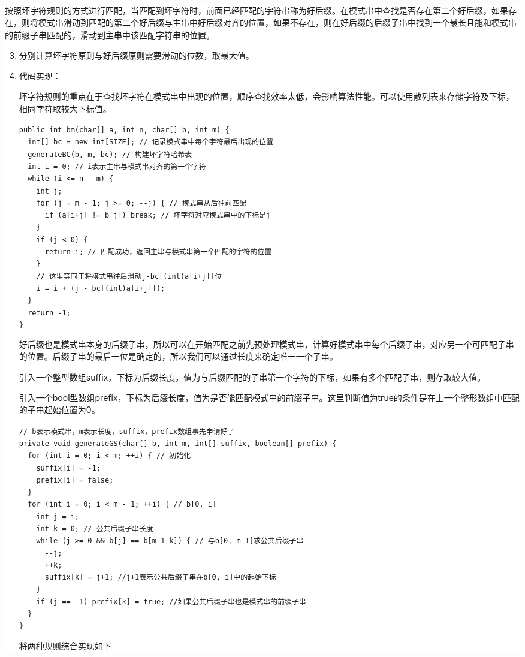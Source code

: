    按照坏字符规则的方式进行匹配，当匹配到坏字符时，前面已经匹配的字符串称为好后缀。在模式串中查找是否存在第二个好后缀，如果存在，则将模式串滑动到匹配的第二个好后缀与主串中好后缀对齐的位置，如果不存在，则在好后缀的后缀子串中找到一个最长且能和模式串的前缀子串匹配的，滑动到主串中该匹配字符串的位置。

3. 分别计算坏字符原则与好后缀原则需要滑动的位数，取最大值。

4. 代码实现：

   坏字符规则的重点在于查找坏字符在模式串中出现的位置，顺序查找效率太低，会影响算法性能。可以使用散列表来存储字符及下标，相同字符取较大下标值。

   ```
   public int bm(char[] a, int n, char[] b, int m) {
     int[] bc = new int[SIZE]; // 记录模式串中每个字符最后出现的位置
     generateBC(b, m, bc); // 构建坏字符哈希表
     int i = 0; // i表示主串与模式串对齐的第一个字符
     while (i <= n - m) {
       int j;
       for (j = m - 1; j >= 0; --j) { // 模式串从后往前匹配
         if (a[i+j] != b[j]) break; // 坏字符对应模式串中的下标是j
       }
       if (j < 0) {
         return i; // 匹配成功，返回主串与模式串第一个匹配的字符的位置
       }
       // 这里等同于将模式串往后滑动j-bc[(int)a[i+j]]位
       i = i + (j - bc[(int)a[i+j]]); 
     }
     return -1;
   }
   ```

   好后缀也是模式串本身的后缀子串，所以可以在开始匹配之前先预处理模式串，计算好模式串中每个后缀子串，对应另一个可匹配子串的位置。后缀子串的最后一位是确定的，所以我们可以通过长度来确定唯一一个子串。

   引入一个整型数组suffix，下标为后缀长度，值为与后缀匹配的子串第一个字符的下标，如果有多个匹配子串，则存取较大值。

   引入一个bool型数组prefix，下标为后缀长度，值为是否能匹配模式串的前缀子串。这里判断值为true的条件是在上一个整形数组中匹配的子串起始位置为0。

   ```
   // b表示模式串，m表示长度，suffix，prefix数组事先申请好了
   private void generateGS(char[] b, int m, int[] suffix, boolean[] prefix) {
     for (int i = 0; i < m; ++i) { // 初始化
       suffix[i] = -1;
       prefix[i] = false;
     }
     for (int i = 0; i < m - 1; ++i) { // b[0, i]
       int j = i;
       int k = 0; // 公共后缀子串长度
       while (j >= 0 && b[j] == b[m-1-k]) { // 与b[0, m-1]求公共后缀子串
         --j;
         ++k;
         suffix[k] = j+1; //j+1表示公共后缀子串在b[0, i]中的起始下标
       }
       if (j == -1) prefix[k] = true; //如果公共后缀子串也是模式串的前缀子串
     }
   }
   ```

   将两种规则综合实现如下
